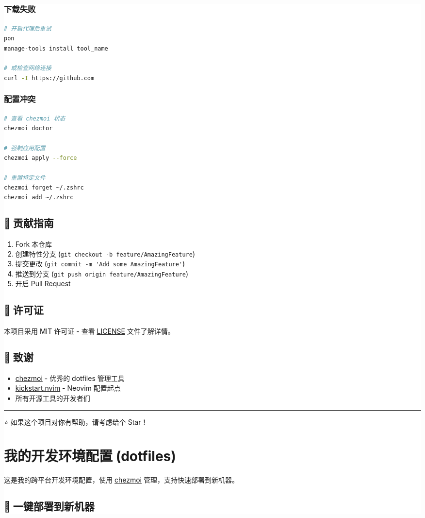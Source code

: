 ### 下载失败

```bash
# 开启代理后重试
pon
manage-tools install tool_name

# 或检查网络连接
curl -I https://github.com
```

### 配置冲突

```bash
# 查看 chezmoi 状态
chezmoi doctor

# 强制应用配置
chezmoi apply --force

# 重置特定文件
chezmoi forget ~/.zshrc
chezmoi add ~/.zshrc
```

## 🤝 贡献指南

1. Fork 本仓库
2. 创建特性分支 (`git checkout -b feature/AmazingFeature`)
3. 提交更改 (`git commit -m 'Add some AmazingFeature'`)
4. 推送到分支 (`git push origin feature/AmazingFeature`)
5. 开启 Pull Request

## 📄 许可证

本项目采用 MIT 许可证 - 查看 [LICENSE](LICENSE) 文件了解详情。

## 🙏 致谢

- [chezmoi](https://www.chezmoi.io/) - 优秀的 dotfiles 管理工具
- [kickstart.nvim](https://github.com/nvim-lua/kickstart.nvim) - Neovim 配置起点
- 所有开源工具的开发者们

---

⭐ 如果这个项目对你有帮助，请考虑给个 Star！

# 我的开发环境配置 (dotfiles)

这是我的跨平台开发环境配置，使用 [chezmoi](https://www.chezmoi.io/) 管理，支持快速部署到新机器。

## 🚀 一键部署到新机器
